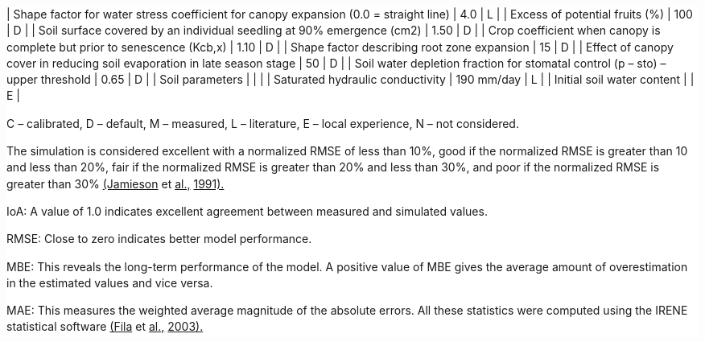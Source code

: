 | Shape factor for water stress coefficient for canopy expansion (0.0 = straight line) | 4.0        | L             |
| Excess of potential fruits (%)                                                       | 100        | D             |
| Soil surface covered by an individual seedling at 90% emergence (cm2)                | 1.50       | D             |
| Crop coefficient when canopy is complete but prior to senescence (Kcb,x)             | 1.10       | D             |
| Shape factor describing root zone expansion                                          | 15         | D             |
| Effect of canopy cover in reducing soil evaporation in late season stage             | 50         | D             |
| Soil water depletion fraction for stomatal control (p – sto) – upper threshold       | 0.65       | D             |
| Soil parameters                                                                      |            |               |
| Saturated hydraulic conductivity                                                     | 190 mm/day | L             |
| Initial soil water content                                                           |            | E             |

C – calibrated, D – default, M – measured, L – literature, E – local experience, N – not considered.

The simulation is considered excellent with a normalized RMSE of less than 10%, good if the normalized RMSE is greater than 10 and less than 20%, fair if the normalized RMSE is greater than 20% and less than 30%, and poor if the normalized RMSE is greater than 30% [(Jamieson](#page-10-0) et [al.,](#page-10-0) [1991).](#page-10-0)

IoA: A value of 1.0 indicates excellent agreement between measured and simulated values.

RMSE: Close to zero indicates better model performance.

MBE: This reveals the long-term performance of the model. A positive value of MBE gives the average amount of overestimation in the estimated values and vice versa.

MAE: This measures the weighted average magnitude of the absolute errors. All these statistics were computed using the IRENE statistical software [(Fila](#page-10-0) et [al.,](#page-10-0) [2003).](#page-10-0)

#